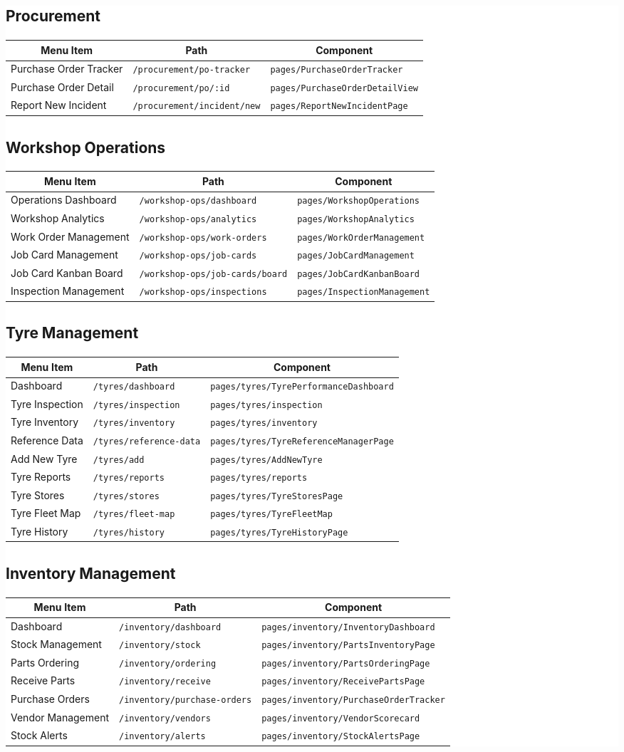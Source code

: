 ## Procurement

| Menu Item              | Path                        | Component                       |
| ---------------------- | --------------------------- | ------------------------------- |
| Purchase Order Tracker | `/procurement/po-tracker`   | `pages/PurchaseOrderTracker`    |
| Purchase Order Detail  | `/procurement/po/:id`       | `pages/PurchaseOrderDetailView` |
| Report New Incident    | `/procurement/incident/new` | `pages/ReportNewIncidentPage`   |

## Workshop Operations

| Menu Item             | Path                            | Component                    |
| --------------------- | ------------------------------- | ---------------------------- |
| Operations Dashboard  | `/workshop-ops/dashboard`       | `pages/WorkshopOperations`   |
| Workshop Analytics    | `/workshop-ops/analytics`       | `pages/WorkshopAnalytics`    |
| Work Order Management | `/workshop-ops/work-orders`     | `pages/WorkOrderManagement`  |
| Job Card Management   | `/workshop-ops/job-cards`       | `pages/JobCardManagement`    |
| Job Card Kanban Board | `/workshop-ops/job-cards/board` | `pages/JobCardKanbanBoard`   |
| Inspection Management | `/workshop-ops/inspections`     | `pages/InspectionManagement` |

## Tyre Management

| Menu Item       | Path                    | Component                              |
| --------------- | ----------------------- | -------------------------------------- |
| Dashboard       | `/tyres/dashboard`      | `pages/tyres/TyrePerformanceDashboard` |
| Tyre Inspection | `/tyres/inspection`     | `pages/tyres/inspection`               |
| Tyre Inventory  | `/tyres/inventory`      | `pages/tyres/inventory`                |
| Reference Data  | `/tyres/reference-data` | `pages/tyres/TyreReferenceManagerPage` |
| Add New Tyre    | `/tyres/add`            | `pages/tyres/AddNewTyre`               |
| Tyre Reports    | `/tyres/reports`        | `pages/tyres/reports`                  |
| Tyre Stores     | `/tyres/stores`         | `pages/tyres/TyreStoresPage`           |
| Tyre Fleet Map  | `/tyres/fleet-map`      | `pages/tyres/TyreFleetMap`             |
| Tyre History    | `/tyres/history`        | `pages/tyres/TyreHistoryPage`          |

## Inventory Management

| Menu Item         | Path                         | Component                              |
| ----------------- | ---------------------------- | -------------------------------------- |
| Dashboard         | `/inventory/dashboard`       | `pages/inventory/InventoryDashboard`   |
| Stock Management  | `/inventory/stock`           | `pages/inventory/PartsInventoryPage`   |
| Parts Ordering    | `/inventory/ordering`        | `pages/inventory/PartsOrderingPage`    |
| Receive Parts     | `/inventory/receive`         | `pages/inventory/ReceivePartsPage`     |
| Purchase Orders   | `/inventory/purchase-orders` | `pages/inventory/PurchaseOrderTracker` |
| Vendor Management | `/inventory/vendors`         | `pages/inventory/VendorScorecard`      |
| Stock Alerts      | `/inventory/alerts`          | `pages/inventory/StockAlertsPage`      |